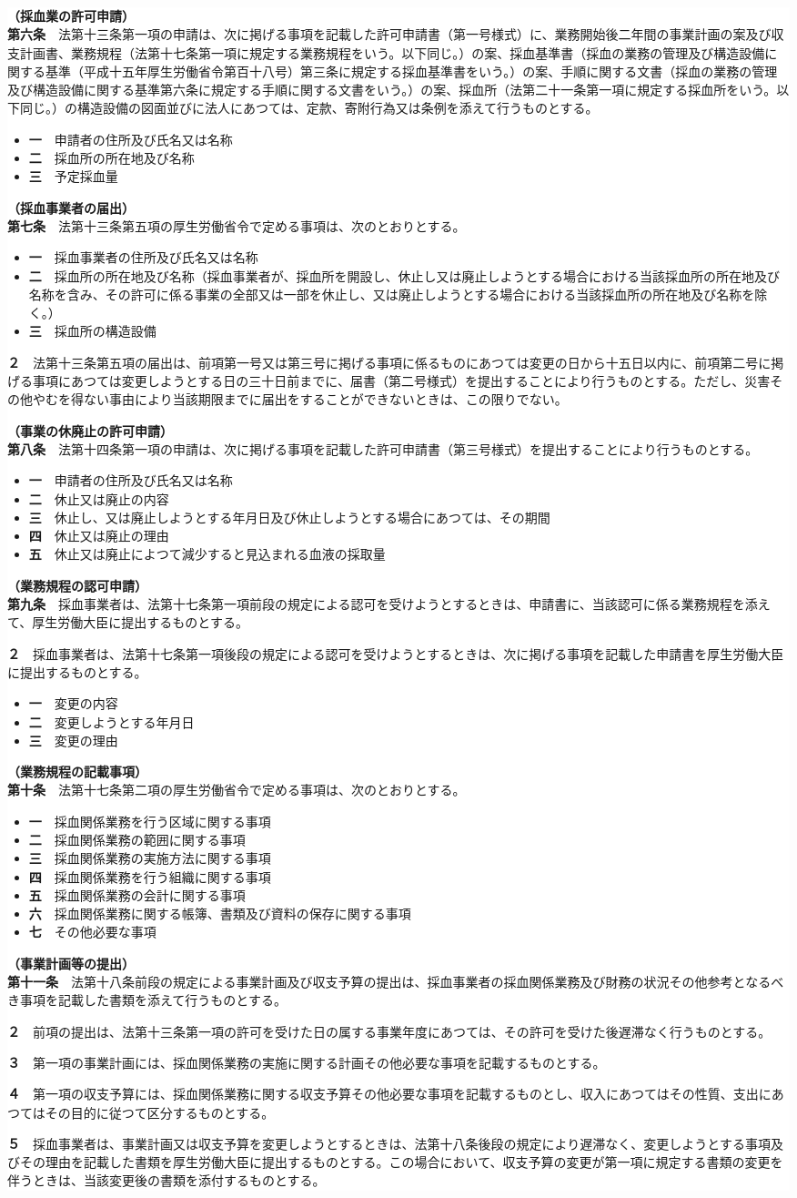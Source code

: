 **（採血業の許可申請）**  
**第六条**　法第十三条第一項の申請は、次に掲げる事項を記載した許可申請書（第一号様式）に、業務開始後二年間の事業計画の案及び収支計画書、業務規程（法第十七条第一項に規定する業務規程をいう。以下同じ。）の案、採血基準書（採血の業務の管理及び構造設備に関する基準（平成十五年厚生労働省令第百十八号）第三条に規定する採血基準書をいう。）の案、手順に関する文書（採血の業務の管理及び構造設備に関する基準第六条に規定する手順に関する文書をいう。）の案、採血所（法第二十一条第一項に規定する採血所をいう。以下同じ。）の構造設備の図面並びに法人にあつては、定款、寄附行為又は条例を添えて行うものとする。  
* **一**　申請者の住所及び氏名又は名称  
* **二**　採血所の所在地及び名称  
* **三**　予定採血量  
  
**（採血事業者の届出）**  
**第七条**　法第十三条第五項の厚生労働省令で定める事項は、次のとおりとする。  
* **一**　採血事業者の住所及び氏名又は名称  
* **二**　採血所の所在地及び名称（採血事業者が、採血所を開設し、休止し又は廃止しようとする場合における当該採血所の所在地及び名称を含み、その許可に係る事業の全部又は一部を休止し、又は廃止しようとする場合における当該採血所の所在地及び名称を除く。）  
* **三**　採血所の構造設備  
  
**２**　法第十三条第五項の届出は、前項第一号又は第三号に掲げる事項に係るものにあつては変更の日から十五日以内に、前項第二号に掲げる事項にあつては変更しようとする日の三十日前までに、届書（第二号様式）を提出することにより行うものとする。ただし、災害その他やむを得ない事由により当該期限までに届出をすることができないときは、この限りでない。  
  
**（事業の休廃止の許可申請）**  
**第八条**　法第十四条第一項の申請は、次に掲げる事項を記載した許可申請書（第三号様式）を提出することにより行うものとする。  
* **一**　申請者の住所及び氏名又は名称  
* **二**　休止又は廃止の内容  
* **三**　休止し、又は廃止しようとする年月日及び休止しようとする場合にあつては、その期間  
* **四**　休止又は廃止の理由  
* **五**　休止又は廃止によつて減少すると見込まれる血液の採取量  
  
**（業務規程の認可申請）**  
**第九条**　採血事業者は、法第十七条第一項前段の規定による認可を受けようとするときは、申請書に、当該認可に係る業務規程を添えて、厚生労働大臣に提出するものとする。  
  
**２**　採血事業者は、法第十七条第一項後段の規定による認可を受けようとするときは、次に掲げる事項を記載した申請書を厚生労働大臣に提出するものとする。  
* **一**　変更の内容  
* **二**　変更しようとする年月日  
* **三**　変更の理由  
  
**（業務規程の記載事項）**  
**第十条**　法第十七条第二項の厚生労働省令で定める事項は、次のとおりとする。  
* **一**　採血関係業務を行う区域に関する事項  
* **二**　採血関係業務の範囲に関する事項  
* **三**　採血関係業務の実施方法に関する事項  
* **四**　採血関係業務を行う組織に関する事項  
* **五**　採血関係業務の会計に関する事項  
* **六**　採血関係業務に関する帳簿、書類及び資料の保存に関する事項  
* **七**　その他必要な事項  
  
**（事業計画等の提出）**  
**第十一条**　法第十八条前段の規定による事業計画及び収支予算の提出は、採血事業者の採血関係業務及び財務の状況その他参考となるべき事項を記載した書類を添えて行うものとする。  
  
**２**　前項の提出は、法第十三条第一項の許可を受けた日の属する事業年度にあつては、その許可を受けた後遅滞なく行うものとする。  
  
**３**　第一項の事業計画には、採血関係業務の実施に関する計画その他必要な事項を記載するものとする。  
  
**４**　第一項の収支予算には、採血関係業務に関する収支予算その他必要な事項を記載するものとし、収入にあつてはその性質、支出にあつてはその目的に従つて区分するものとする。  
  
**５**　採血事業者は、事業計画又は収支予算を変更しようとするときは、法第十八条後段の規定により遅滞なく、変更しようとする事項及びその理由を記載した書類を厚生労働大臣に提出するものとする。この場合において、収支予算の変更が第一項に規定する書類の変更を伴うときは、当該変更後の書類を添付するものとする。  
  